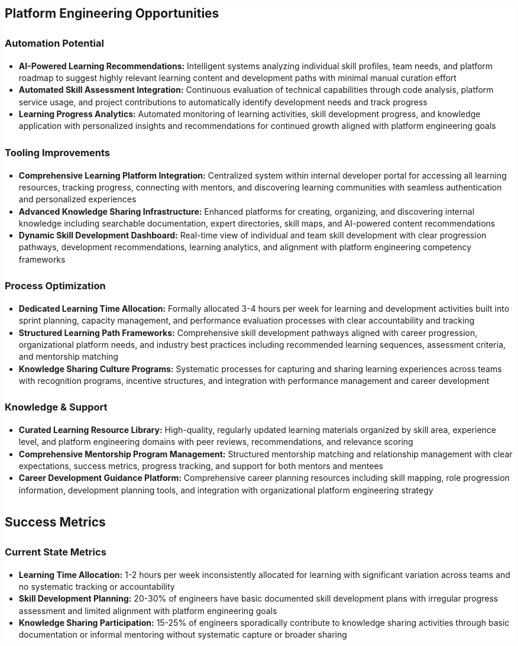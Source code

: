 ## Platform Engineering Opportunities

### Automation Potential
- **AI-Powered Learning Recommendations:** Intelligent systems analyzing individual skill profiles, team needs, and platform roadmap to suggest highly relevant learning content and development paths with minimal manual curation effort
- **Automated Skill Assessment Integration:** Continuous evaluation of technical capabilities through code analysis, platform service usage, and project contributions to automatically identify development needs and track progress
- **Learning Progress Analytics:** Automated monitoring of learning activities, skill development progress, and knowledge application with personalized insights and recommendations for continued growth aligned with platform engineering goals

### Tooling Improvements
- **Comprehensive Learning Platform Integration:** Centralized system within internal developer portal for accessing all learning resources, tracking progress, connecting with mentors, and discovering learning communities with seamless authentication and personalized experiences
- **Advanced Knowledge Sharing Infrastructure:** Enhanced platforms for creating, organizing, and discovering internal knowledge including searchable documentation, expert directories, skill maps, and AI-powered content recommendations
- **Dynamic Skill Development Dashboard:** Real-time view of individual and team skill development with clear progression pathways, development recommendations, learning analytics, and alignment with platform engineering competency frameworks

### Process Optimization
- **Dedicated Learning Time Allocation:** Formally allocated 3-4 hours per week for learning and development activities built into sprint planning, capacity management, and performance evaluation processes with clear accountability and tracking
- **Structured Learning Path Frameworks:** Comprehensive skill development pathways aligned with career progression, organizational platform needs, and industry best practices including recommended learning sequences, assessment criteria, and mentorship matching
- **Knowledge Sharing Culture Programs:** Systematic processes for capturing and sharing learning experiences across teams with recognition programs, incentive structures, and integration with performance management and career development

### Knowledge & Support
- **Curated Learning Resource Library:** High-quality, regularly updated learning materials organized by skill area, experience level, and platform engineering domains with peer reviews, recommendations, and relevance scoring
- **Comprehensive Mentorship Program Management:** Structured mentorship matching and relationship management with clear expectations, success metrics, progress tracking, and support for both mentors and mentees
- **Career Development Guidance Platform:** Comprehensive career planning resources including skill mapping, role progression information, development planning tools, and integration with organizational platform engineering strategy

## Success Metrics

### Current State Metrics
- **Learning Time Allocation:** 1-2 hours per week inconsistently allocated for learning with significant variation across teams and no systematic tracking or accountability
- **Skill Development Planning:** 20-30% of engineers have basic documented skill development plans with irregular progress assessment and limited alignment with platform engineering goals
- **Knowledge Sharing Participation:** 15-25% of engineers sporadically contribute to knowledge sharing activities through basic documentation or informal mentoring without systematic capture or broader sharing
